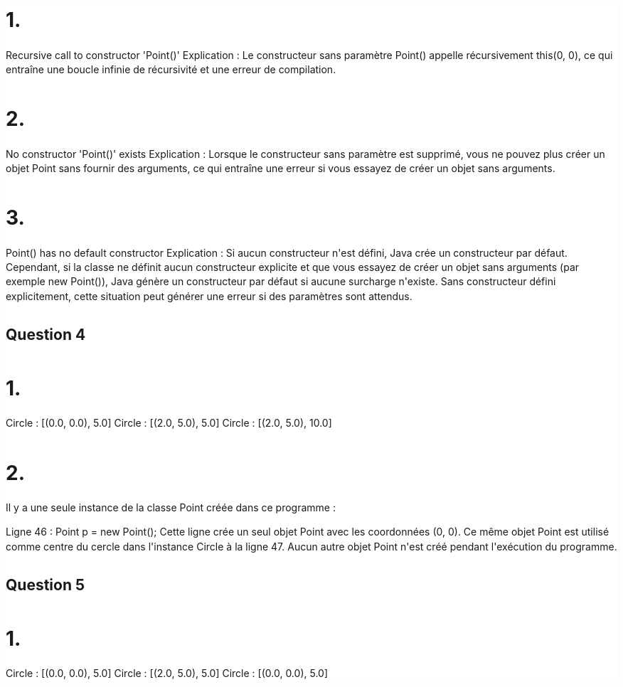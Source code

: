 # 1.
Recursive call to constructor 'Point()'
Explication : Le constructeur sans paramètre Point() appelle récursivement this(0, 0), ce qui entraîne une boucle infinie de récursivité et une erreur de compilation.

# 2.
No constructor 'Point()' exists
Explication : Lorsque le constructeur sans paramètre est supprimé, vous ne pouvez plus créer un objet Point sans fournir des arguments, ce qui entraîne une erreur si vous essayez de créer un objet sans arguments.

# 3.
Point() has no default constructor
Explication : Si aucun constructeur n'est défini, Java crée un constructeur par défaut. Cependant, si la classe ne définit aucun constructeur explicite et que vous essayez de créer un objet sans arguments (par exemple new Point()), Java génère un constructeur par défaut si aucune surcharge n'existe. Sans constructeur défini explicitement, cette situation peut générer une erreur si des paramètres sont attendus.


## Question 4

# 1.

Circle : [(0.0, 0.0), 5.0]
Circle : [(2.0, 5.0), 5.0]
Circle : [(2.0, 5.0), 10.0]


# 2.

Il y a une seule instance de la classe Point créée dans ce programme :

Ligne 46 : Point p = new Point();
Cette ligne crée un seul objet Point avec les coordonnées (0, 0).
Ce même objet Point est utilisé comme centre du cercle dans l'instance Circle à la ligne 47. Aucun autre objet Point n'est créé pendant l'exécution du programme.


## Question 5

# 1.
Circle : [(0.0, 0.0), 5.0]
Circle : [(2.0, 5.0), 5.0]
Circle : [(0.0, 0.0), 5.0]
